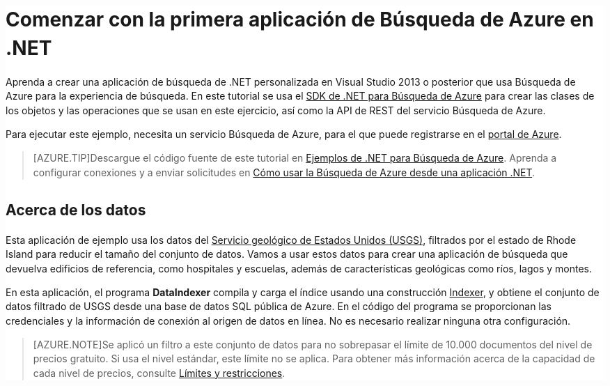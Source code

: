 <properties
	pageTitle="Empezar con la primera aplicación de Búsqueda de Azure en .NET | Microsoft Azure"
	description="Tutorial sobre cómo crear una solución de Visual Studio usando la biblioteca de cliente .NET desde el SDK de .NET para Búsqueda de Azure."
	services="search"
	documentationCenter=""
	authors="HeidiSteen"
	manager="mblythe"
	editor="v-lincan"/>

<tags
	ms.service="search"
	ms.devlang="rest-api"
	ms.workload="search"
	ms.topic="hero-article"
	ms.tgt_pltfrm="na"
	ms.date="09/08/2015"
	ms.author="heidist"/>

# Comenzar con la primera aplicación de Búsqueda de Azure en .NET

Aprenda a crear una aplicación de búsqueda de .NET personalizada en Visual Studio 2013 o posterior que usa Búsqueda de Azure para la experiencia de búsqueda. En este tutorial se usa el [SDK de .NET para Búsqueda de Azure](https://msdn.microsoft.com/library/azure/dn951165.aspx) para crear las clases de los objetos y las operaciones que se usan en este ejercicio, así como la API de REST del servicio Búsqueda de Azure.

Para ejecutar este ejemplo, necesita un servicio Búsqueda de Azure, para el que puede registrarse en el [portal de Azure](https://portal.azure.com).

> [AZURE.TIP]Descargue el código fuente de este tutorial en [Ejemplos de .NET para Búsqueda de Azure](http://go.microsoft.com/fwlink/p/?LinkId=530196). Aprenda a configurar conexiones y a enviar solicitudes en [Cómo usar la Búsqueda de Azure desde una aplicación .NET](search-howto-dotnet-sdk.md).

## Acerca de los datos

Esta aplicación de ejemplo usa los datos del [Servicio geológico de Estados Unidos (USGS)](http://geonames.usgs.gov/domestic/download_data.htm), filtrados por el estado de Rhode Island para reducir el tamaño del conjunto de datos. Vamos a usar estos datos para crear una aplicación de búsqueda que devuelva edificios de referencia, como hospitales y escuelas, además de características geológicas como ríos, lagos y montes.

En esta aplicación, el programa **DataIndexer** compila y carga el índice usando una construcción [Indexer](https://msdn.microsoft.com/library/azure/dn798918.aspx), y obtiene el conjunto de datos filtrado de USGS desde una base de datos SQL pública de Azure. En el código del programa se proporcionan las credenciales y la información de conexión al origen de datos en línea. No es necesario realizar ninguna otra configuración.

> [AZURE.NOTE]Se aplicó un filtro a este conjunto de datos para no sobrepasar el límite de 10.000 documentos del nivel de precios gratuito. Si usa el nivel estándar, este límite no se aplica. Para obtener más información acerca de la capacidad de cada nivel de precios, consulte [Límites y restricciones](search-limits-quotas-capacity.md).


[1]: ./media/search-get-started-dotnet/create-search-portal-1.PNG
[2]: ./media/search-get-started-dotnet/create-search-portal-2.PNG
[3]: ./media/search-get-started-dotnet/create-search-portal-3.PNG
[4]: ./media/search-get-started-dotnet/AzSearch-DotNet-VSSolutionExplorer.png
[5]: ./media/search-get-started-dotnet/AzSearch-DotNet-Assembly.png
[6]: ./media/search-get-started-dotnet/consolemessages.png
[7]: ./media/search-get-started-dotnet/portalindexstatus.png
[8]: ./media/search-get-started-dotnet/usgssearchbox.png
[9]: ./media/search-get-started-dotnet/rogerwilliamsschool.png
[10]: ./media/search-get-started-dotnet/AzSearch-DotNet-MVCOptions.PNG
[11]: ./media/search-get-started-dotnet/AzSearch-DotNet-NuGet-1.PNG
[12]: ./media/search-get-started-dotnet/AzSearch-DotNet-NuGet-2.PNG